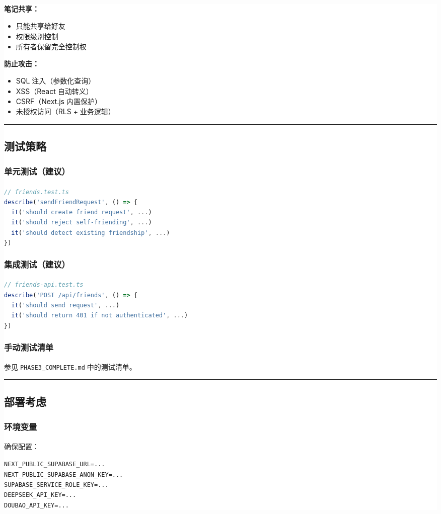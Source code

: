 **笔记共享：**
- 只能共享给好友
- 权限级别控制
- 所有者保留完全控制权

**防止攻击：**
- SQL 注入（参数化查询）
- XSS（React 自动转义）
- CSRF（Next.js 内置保护）
- 未授权访问（RLS + 业务逻辑）

---

## 测试策略

### 单元测试（建议）

```typescript
// friends.test.ts
describe('sendFriendRequest', () => {
  it('should create friend request', ...)
  it('should reject self-friending', ...)
  it('should detect existing friendship', ...)
})
```

### 集成测试（建议）

```typescript
// friends-api.test.ts
describe('POST /api/friends', () => {
  it('should send request', ...)
  it('should return 401 if not authenticated', ...)
})
```

### 手动测试清单

参见 `PHASE3_COMPLETE.md` 中的测试清单。

---

## 部署考虑

### 环境变量

确保配置：
```env
NEXT_PUBLIC_SUPABASE_URL=...
NEXT_PUBLIC_SUPABASE_ANON_KEY=...
SUPABASE_SERVICE_ROLE_KEY=...
DEEPSEEK_API_KEY=...
DOUBAO_API_KEY=...
```
